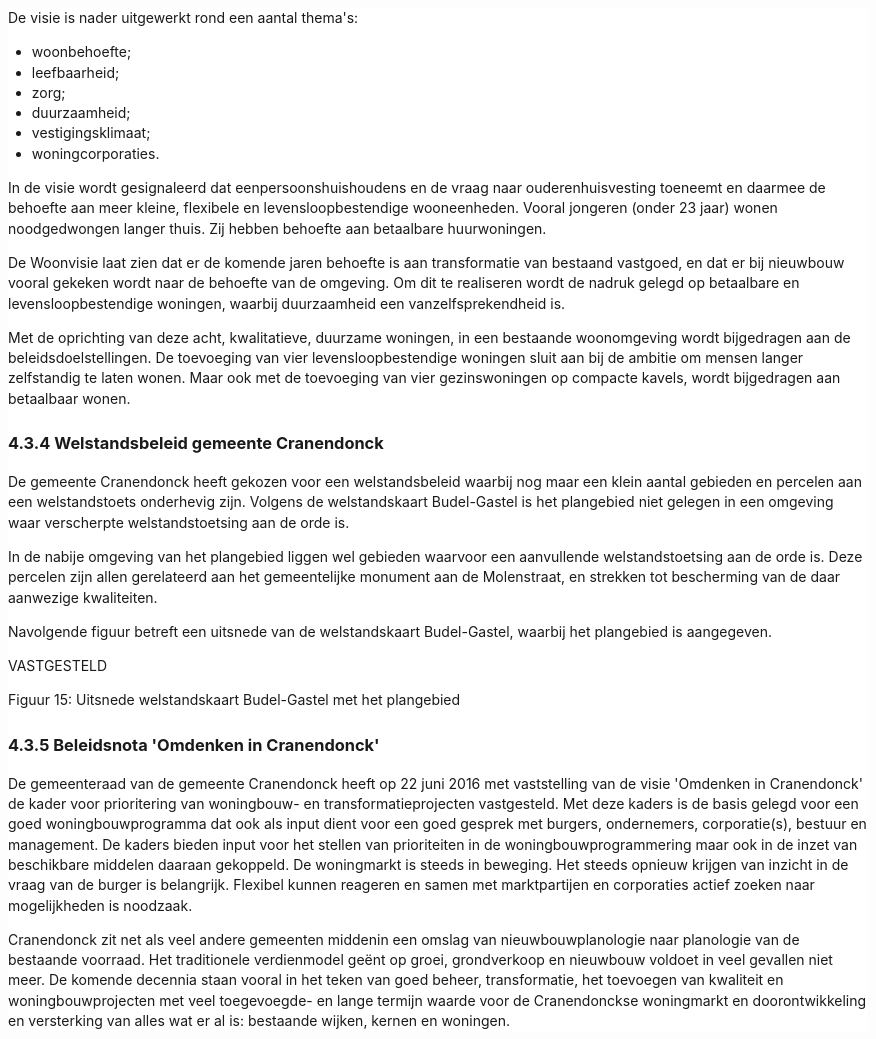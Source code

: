 De visie is nader uitgewerkt rond een aantal thema's:

- woonbehoefte;
- leefbaarheid;
- zorg;
- duurzaamheid;
- vestigingsklimaat;
- woningcorporaties.

In de visie wordt gesignaleerd dat eenpersoonshuishoudens en de vraag naar ouderenhuisvesting toeneemt en daarmee de behoefte aan meer kleine, flexibele en levensloopbestendige wooneenheden. Vooral jongeren (onder 23 jaar) wonen noodgedwongen langer thuis. Zij hebben behoefte aan betaalbare huurwoningen.

De Woonvisie laat zien dat er de komende jaren behoefte is aan transformatie van bestaand vastgoed, en dat er bij nieuwbouw vooral gekeken wordt naar de behoefte van de omgeving. Om dit te realiseren wordt de nadruk gelegd op betaalbare en levensloopbestendige woningen, waarbij duurzaamheid een vanzelfsprekendheid is.

Met de oprichting van deze acht, kwalitatieve, duurzame woningen, in een bestaande woonomgeving wordt bijgedragen aan de beleidsdoelstellingen. De toevoeging van vier levensloopbestendige woningen sluit aan bij de ambitie om mensen langer zelfstandig te laten wonen. Maar ook met de toevoeging van vier gezinswoningen op compacte kavels, wordt bijgedragen aan betaalbaar wonen.

### <span id="page-23-0"></span>**4.3.4 Welstandsbeleid gemeente Cranendonck**

De gemeente Cranendonck heeft gekozen voor een welstandsbeleid waarbij nog maar een klein aantal gebieden en percelen aan een welstandstoets onderhevig zijn. Volgens de welstandskaart Budel-Gastel is het plangebied niet gelegen in een omgeving waar verscherpte welstandstoetsing aan de orde is.

In de nabije omgeving van het plangebied liggen wel gebieden waarvoor een aanvullende welstandstoetsing aan de orde is. Deze percelen zijn allen gerelateerd aan het gemeentelijke monument aan de Molenstraat, en strekken tot bescherming van de daar aanwezige kwaliteiten.

Navolgende figuur betreft een uitsnede van de welstandskaart Budel-Gastel, waarbij het plangebied is aangegeven.

VASTGESTELD

<span id="page-24-0"></span>Figuur 15: Uitsnede welstandskaart Budel-Gastel met het plangebied

### **4.3.5 Beleidsnota 'Omdenken in Cranendonck'**

De gemeenteraad van de gemeente Cranendonck heeft op 22 juni 2016 met vaststelling van de visie 'Omdenken in Cranendonck' de kader voor prioritering van woningbouw- en transformatieprojecten vastgesteld. Met deze kaders is de basis gelegd voor een goed woningbouwprogramma dat ook als input dient voor een goed gesprek met burgers, ondernemers, corporatie(s), bestuur en management. De kaders bieden input voor het stellen van prioriteiten in de woningbouwprogrammering maar ook in de inzet van beschikbare middelen daaraan gekoppeld. De woningmarkt is steeds in beweging. Het steeds opnieuw krijgen van inzicht in de vraag van de burger is belangrijk. Flexibel kunnen reageren en samen met marktpartijen en corporaties actief zoeken naar mogelijkheden is noodzaak.

Cranendonck zit net als veel andere gemeenten middenin een omslag van nieuwbouwplanologie naar planologie van de bestaande voorraad. Het traditionele verdienmodel geënt op groei, grondverkoop en nieuwbouw voldoet in veel gevallen niet meer. De komende decennia staan vooral in het teken van goed beheer, transformatie, het toevoegen van kwaliteit en woningbouwprojecten met veel toegevoegde- en lange termijn waarde voor de Cranendonckse woningmarkt en doorontwikkeling en versterking van alles wat er al is: bestaande wijken, kernen en woningen.
